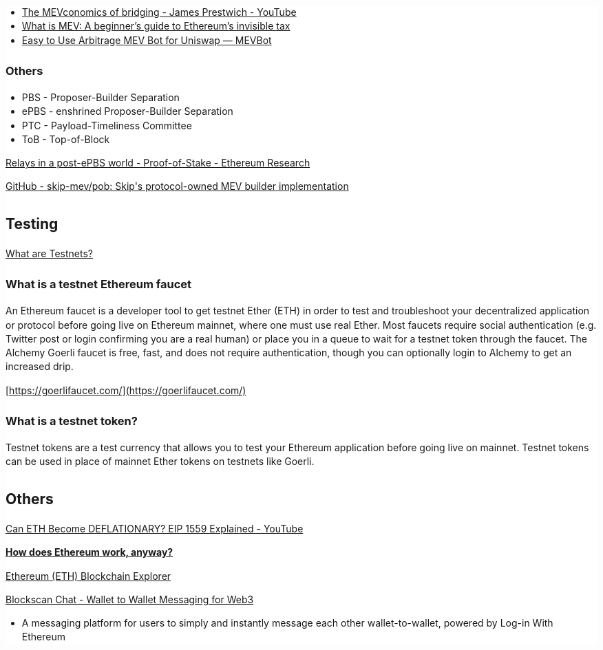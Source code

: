 - [The MEVconomics of bridging - James Prestwich - YouTube](https://www.youtube.com/watch?v=W0ZJ_MamKM4&ab_channel=ETHGlobal)
- [What is MEV: A beginner’s guide to Ethereum’s invisible tax](https://cointelegraph.com/learn/what-is-mev-ethereums-invisible-tax)
- [Easy to Use Arbitrage MEV Bot for Uniswap — MEVBot](https://uniarbitrage.com/0x9ea3cda5c2adf0370454b9ee28786a068227b1a4)

### Others

- PBS - Proposer-Builder Separation
- ePBS - enshrined Proposer-Builder Separation
- PTC - Payload-Timeliness Committee
- ToB - Top-of-Block

[Relays in a post-ePBS world - Proof-of-Stake - Ethereum Research](https://ethresear.ch/t/relays-in-a-post-epbs-world/16278)

[GitHub - skip-mev/pob: Skip's protocol-owned MEV builder implementation](https://github.com/skip-mev/pob)

## Testing

[What are Testnets?](https://www.alchemy.com/overviews/what-are-testnets)

### What is a testnet Ethereum faucet

An Ethereum faucet is a developer tool to get testnet Ether (ETH) in order to test and troubleshoot your decentralized application or protocol before going live on Ethereum mainnet, where one must use real Ether. Most faucets require social authentication (e.g. Twitter post or login confirming you are a real human) or place you in a queue to wait for a testnet token through the faucet. The Alchemy Goerli faucet is free, fast, and does not require authentication, though you can optionally login to Alchemy to get an increased drip.

[https://goerlifaucet.com/](https://goerlifaucet.com/)

### What is a testnet token?

Testnet tokens are a test currency that allows you to test your Ethereum application before going live on mainnet. Testnet tokens can be used in place of mainnet Ether tokens on testnets like Goerli.

## Others

[Can ETH Become DEFLATIONARY? EIP 1559 Explained - YouTube](https://www.youtube.com/watch?v=MGemhK9t44Q&ab_channel=Finematics)

[**How does Ethereum work, anyway?**](https://www.preethikasireddy.com/post/how-does-ethereum-work-anyway)

[Ethereum (ETH) Blockchain Explorer](https://etherscan.io/)

[Blockscan Chat - Wallet to Wallet Messaging for Web3](https://chat.blockscan.com/start)

- A messaging platform for users to simply and instantly message each other wallet-to-wallet, powered by  Log-in With Ethereum
